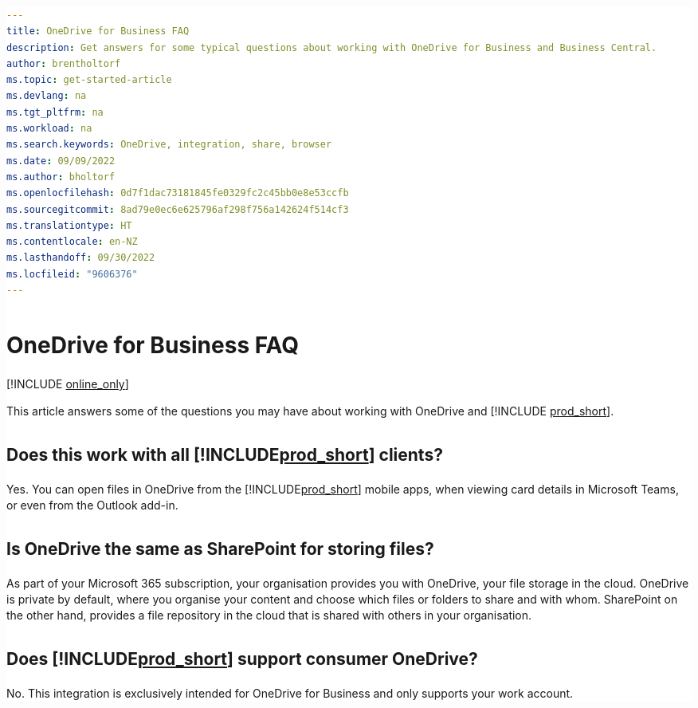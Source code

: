```yaml
---
title: OneDrive for Business FAQ
description: Get answers for some typical questions about working with OneDrive for Business and Business Central.
author: brentholtorf
ms.topic: get-started-article
ms.devlang: na
ms.tgt_pltfrm: na
ms.workload: na
ms.search.keywords: OneDrive, integration, share, browser
ms.date: 09/09/2022
ms.author: bholtorf
ms.openlocfilehash: 0d7f1dac73181845fe0329fc2c45bb0e8e53ccfb
ms.sourcegitcommit: 8ad79e0ec6e625796af298f756a142624f514cf3
ms.translationtype: HT
ms.contentlocale: en-NZ
ms.lasthandoff: 09/30/2022
ms.locfileid: "9606376"
---
```

# <a name="onedrive-for-business-faq"></a>OneDrive for Business FAQ

[!INCLUDE [online_only](includes/online_only.md)]

This article answers some of the questions you may have about working with OneDrive and [!INCLUDE [prod_short](includes/prod_short.md)].

## <a name="does-this-work-with-all-prod_short-clients"></a>Does this work with all [!INCLUDE[prod_short](includes/prod_short.md)] clients?

Yes. You can open files in OneDrive from the [!INCLUDE[prod_short](includes/prod_short.md)] mobile apps, when viewing card details in Microsoft Teams, or even from the Outlook add-in.  

## <a name="is-onedrive-the-same-as-sharepoint-for-storing-files"></a>Is OneDrive the same as SharePoint for storing files?

As part of your Microsoft 365 subscription, your organisation provides you with OneDrive, your file storage in the cloud. OneDrive is private by default, where you organise your content and choose which files or folders to share and with whom. SharePoint on the other hand, provides a file repository in the cloud that is shared with others in your organisation.  

## <a name="does-prod_short-support-consumer-onedrive"></a>Does [!INCLUDE[prod_short](includes/prod_short.md)] support consumer OneDrive?

No. This integration is exclusively intended for OneDrive for Business and only supports your work account. 
